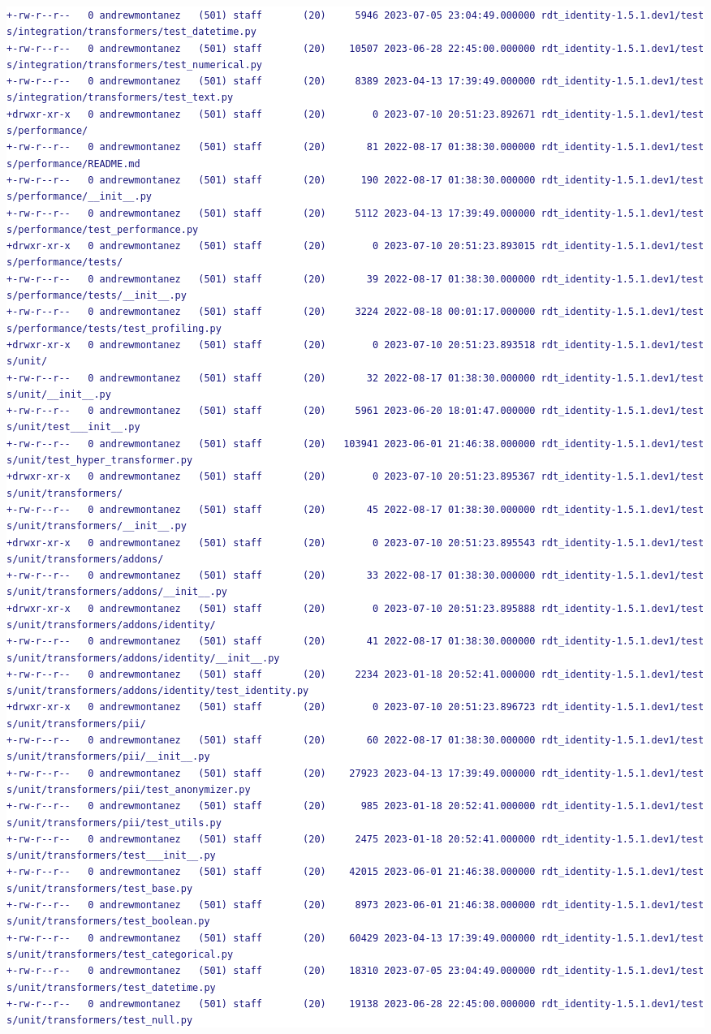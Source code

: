 ```diff
+-rw-r--r--   0 andrewmontanez   (501) staff       (20)     5946 2023-07-05 23:04:49.000000 rdt_identity-1.5.1.dev1/tests/integration/transformers/test_datetime.py
+-rw-r--r--   0 andrewmontanez   (501) staff       (20)    10507 2023-06-28 22:45:00.000000 rdt_identity-1.5.1.dev1/tests/integration/transformers/test_numerical.py
+-rw-r--r--   0 andrewmontanez   (501) staff       (20)     8389 2023-04-13 17:39:49.000000 rdt_identity-1.5.1.dev1/tests/integration/transformers/test_text.py
+drwxr-xr-x   0 andrewmontanez   (501) staff       (20)        0 2023-07-10 20:51:23.892671 rdt_identity-1.5.1.dev1/tests/performance/
+-rw-r--r--   0 andrewmontanez   (501) staff       (20)       81 2022-08-17 01:38:30.000000 rdt_identity-1.5.1.dev1/tests/performance/README.md
+-rw-r--r--   0 andrewmontanez   (501) staff       (20)      190 2022-08-17 01:38:30.000000 rdt_identity-1.5.1.dev1/tests/performance/__init__.py
+-rw-r--r--   0 andrewmontanez   (501) staff       (20)     5112 2023-04-13 17:39:49.000000 rdt_identity-1.5.1.dev1/tests/performance/test_performance.py
+drwxr-xr-x   0 andrewmontanez   (501) staff       (20)        0 2023-07-10 20:51:23.893015 rdt_identity-1.5.1.dev1/tests/performance/tests/
+-rw-r--r--   0 andrewmontanez   (501) staff       (20)       39 2022-08-17 01:38:30.000000 rdt_identity-1.5.1.dev1/tests/performance/tests/__init__.py
+-rw-r--r--   0 andrewmontanez   (501) staff       (20)     3224 2022-08-18 00:01:17.000000 rdt_identity-1.5.1.dev1/tests/performance/tests/test_profiling.py
+drwxr-xr-x   0 andrewmontanez   (501) staff       (20)        0 2023-07-10 20:51:23.893518 rdt_identity-1.5.1.dev1/tests/unit/
+-rw-r--r--   0 andrewmontanez   (501) staff       (20)       32 2022-08-17 01:38:30.000000 rdt_identity-1.5.1.dev1/tests/unit/__init__.py
+-rw-r--r--   0 andrewmontanez   (501) staff       (20)     5961 2023-06-20 18:01:47.000000 rdt_identity-1.5.1.dev1/tests/unit/test___init__.py
+-rw-r--r--   0 andrewmontanez   (501) staff       (20)   103941 2023-06-01 21:46:38.000000 rdt_identity-1.5.1.dev1/tests/unit/test_hyper_transformer.py
+drwxr-xr-x   0 andrewmontanez   (501) staff       (20)        0 2023-07-10 20:51:23.895367 rdt_identity-1.5.1.dev1/tests/unit/transformers/
+-rw-r--r--   0 andrewmontanez   (501) staff       (20)       45 2022-08-17 01:38:30.000000 rdt_identity-1.5.1.dev1/tests/unit/transformers/__init__.py
+drwxr-xr-x   0 andrewmontanez   (501) staff       (20)        0 2023-07-10 20:51:23.895543 rdt_identity-1.5.1.dev1/tests/unit/transformers/addons/
+-rw-r--r--   0 andrewmontanez   (501) staff       (20)       33 2022-08-17 01:38:30.000000 rdt_identity-1.5.1.dev1/tests/unit/transformers/addons/__init__.py
+drwxr-xr-x   0 andrewmontanez   (501) staff       (20)        0 2023-07-10 20:51:23.895888 rdt_identity-1.5.1.dev1/tests/unit/transformers/addons/identity/
+-rw-r--r--   0 andrewmontanez   (501) staff       (20)       41 2022-08-17 01:38:30.000000 rdt_identity-1.5.1.dev1/tests/unit/transformers/addons/identity/__init__.py
+-rw-r--r--   0 andrewmontanez   (501) staff       (20)     2234 2023-01-18 20:52:41.000000 rdt_identity-1.5.1.dev1/tests/unit/transformers/addons/identity/test_identity.py
+drwxr-xr-x   0 andrewmontanez   (501) staff       (20)        0 2023-07-10 20:51:23.896723 rdt_identity-1.5.1.dev1/tests/unit/transformers/pii/
+-rw-r--r--   0 andrewmontanez   (501) staff       (20)       60 2022-08-17 01:38:30.000000 rdt_identity-1.5.1.dev1/tests/unit/transformers/pii/__init__.py
+-rw-r--r--   0 andrewmontanez   (501) staff       (20)    27923 2023-04-13 17:39:49.000000 rdt_identity-1.5.1.dev1/tests/unit/transformers/pii/test_anonymizer.py
+-rw-r--r--   0 andrewmontanez   (501) staff       (20)      985 2023-01-18 20:52:41.000000 rdt_identity-1.5.1.dev1/tests/unit/transformers/pii/test_utils.py
+-rw-r--r--   0 andrewmontanez   (501) staff       (20)     2475 2023-01-18 20:52:41.000000 rdt_identity-1.5.1.dev1/tests/unit/transformers/test___init__.py
+-rw-r--r--   0 andrewmontanez   (501) staff       (20)    42015 2023-06-01 21:46:38.000000 rdt_identity-1.5.1.dev1/tests/unit/transformers/test_base.py
+-rw-r--r--   0 andrewmontanez   (501) staff       (20)     8973 2023-06-01 21:46:38.000000 rdt_identity-1.5.1.dev1/tests/unit/transformers/test_boolean.py
+-rw-r--r--   0 andrewmontanez   (501) staff       (20)    60429 2023-04-13 17:39:49.000000 rdt_identity-1.5.1.dev1/tests/unit/transformers/test_categorical.py
+-rw-r--r--   0 andrewmontanez   (501) staff       (20)    18310 2023-07-05 23:04:49.000000 rdt_identity-1.5.1.dev1/tests/unit/transformers/test_datetime.py
+-rw-r--r--   0 andrewmontanez   (501) staff       (20)    19138 2023-06-28 22:45:00.000000 rdt_identity-1.5.1.dev1/tests/unit/transformers/test_null.py
```